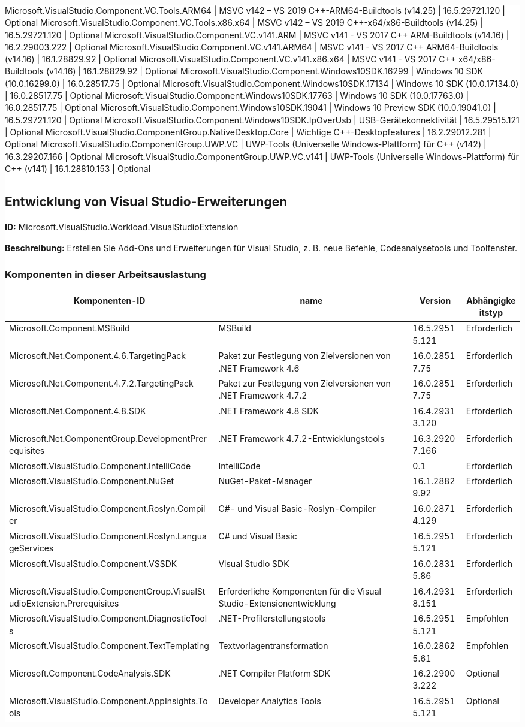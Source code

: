 Microsoft.VisualStudio.Component.VC.Tools.ARM64 | MSVC v142 – VS 2019 C++-ARM64-Buildtools (v14.25) | 16.5.29721.120 | Optional
Microsoft.VisualStudio.Component.VC.Tools.x86.x64 | MSVC v142 – VS 2019 C++-x64/x86-Buildtools (v14.25) | 16.5.29721.120 | Optional
Microsoft.VisualStudio.Component.VC.v141.ARM | MSVC v141 - VS 2017 C++ ARM-Buildtools (v14.16) | 16.2.29003.222 | Optional
Microsoft.VisualStudio.Component.VC.v141.ARM64 | MSVC v141 - VS 2017 C++ ARM64-Buildtools (v14.16) | 16.1.28829.92 | Optional
Microsoft.VisualStudio.Component.VC.v141.x86.x64 | MSVC v141 - VS 2017 C++ x64/x86-Buildtools (v14.16) | 16.1.28829.92 | Optional
Microsoft.VisualStudio.Component.Windows10SDK.16299 | Windows 10 SDK (10.0.16299.0) | 16.0.28517.75 | Optional
Microsoft.VisualStudio.Component.Windows10SDK.17134 | Windows 10 SDK (10.0.17134.0) | 16.0.28517.75 | Optional
Microsoft.VisualStudio.Component.Windows10SDK.17763 | Windows 10 SDK (10.0.17763.0) | 16.0.28517.75 | Optional
Microsoft.VisualStudio.Component.Windows10SDK.19041 | Windows 10 Preview SDK (10.0.19041.0) | 16.5.29721.120 | Optional
Microsoft.VisualStudio.Component.Windows10SDK.IpOverUsb | USB-Gerätekonnektivität | 16.5.29515.121 | Optional
Microsoft.VisualStudio.ComponentGroup.NativeDesktop.Core | Wichtige C++-Desktopfeatures | 16.2.29012.281 | Optional
Microsoft.VisualStudio.ComponentGroup.UWP.VC | UWP-Tools (Universelle Windows-Plattform) für C++ (v142) | 16.3.29207.166 | Optional
Microsoft.VisualStudio.ComponentGroup.UWP.VC.v141 | UWP-Tools (Universelle Windows-Plattform) für C++ (v141) | 16.1.28810.153 | Optional

## <a name="visual-studio-extension-development"></a>Entwicklung von Visual Studio-Erweiterungen

**ID:** Microsoft.VisualStudio.Workload.VisualStudioExtension

**Beschreibung:** Erstellen Sie Add-Ons und Erweiterungen für Visual Studio, z. B. neue Befehle, Codeanalysetools und Toolfenster.

### <a name="components-included-by-this-workload"></a>Komponenten in dieser Arbeitsauslastung

Komponenten-ID | name | Version | Abhängigkeitstyp
--- | --- | --- | ---
Microsoft.Component.MSBuild | MSBuild | 16.5.29515.121 | Erforderlich
Microsoft.Net.Component.4.6.TargetingPack | Paket zur Festlegung von Zielversionen von .NET Framework 4.6 | 16.0.28517.75 | Erforderlich
Microsoft.Net.Component.4.7.2.TargetingPack | Paket zur Festlegung von Zielversionen von .NET Framework 4.7.2 | 16.0.28517.75 | Erforderlich
Microsoft.Net.Component.4.8.SDK | .NET Framework 4.8 SDK | 16.4.29313.120 | Erforderlich
Microsoft.Net.ComponentGroup.DevelopmentPrerequisites | .NET Framework 4.7.2-Entwicklungstools | 16.3.29207.166 | Erforderlich
Microsoft.VisualStudio.Component.IntelliCode | IntelliCode | 0.1 | Erforderlich
Microsoft.VisualStudio.Component.NuGet | NuGet-Paket-Manager | 16.1.28829.92 | Erforderlich
Microsoft.VisualStudio.Component.Roslyn.Compiler | C#- und Visual Basic-Roslyn-Compiler | 16.0.28714.129 | Erforderlich
Microsoft.VisualStudio.Component.Roslyn.LanguageServices | C# und Visual Basic | 16.5.29515.121 | Erforderlich
Microsoft.VisualStudio.Component.VSSDK | Visual Studio SDK | 16.0.28315.86 | Erforderlich
Microsoft.VisualStudio.ComponentGroup.VisualStudioExtension.Prerequisites | Erforderliche Komponenten für die Visual Studio-Extensionentwicklung | 16.4.29318.151 | Erforderlich
Microsoft.VisualStudio.Component.DiagnosticTools | .NET-Profilerstellungstools | 16.5.29515.121 | Empfohlen
Microsoft.VisualStudio.Component.TextTemplating | Textvorlagentransformation | 16.0.28625.61 | Empfohlen
Microsoft.Component.CodeAnalysis.SDK | .NET Compiler Platform SDK | 16.2.29003.222 | Optional
Microsoft.VisualStudio.Component.AppInsights.Tools | Developer Analytics Tools | 16.5.29515.121 | Optional